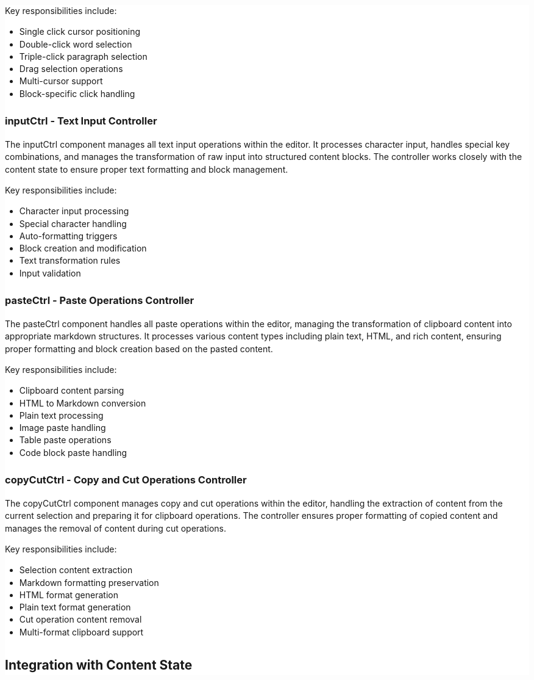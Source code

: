 Key responsibilities include:
- Single click cursor positioning
- Double-click word selection
- Triple-click paragraph selection
- Drag selection operations
- Multi-cursor support
- Block-specific click handling

### inputCtrl - Text Input Controller

The inputCtrl component manages all text input operations within the editor. It processes character input, handles special key combinations, and manages the transformation of raw input into structured content blocks. The controller works closely with the content state to ensure proper text formatting and block management.

Key responsibilities include:
- Character input processing
- Special character handling
- Auto-formatting triggers
- Block creation and modification
- Text transformation rules
- Input validation

### pasteCtrl - Paste Operations Controller

The pasteCtrl component handles all paste operations within the editor, managing the transformation of clipboard content into appropriate markdown structures. It processes various content types including plain text, HTML, and rich content, ensuring proper formatting and block creation based on the pasted content.

Key responsibilities include:
- Clipboard content parsing
- HTML to Markdown conversion
- Plain text processing
- Image paste handling
- Table paste operations
- Code block paste handling

### copyCutCtrl - Copy and Cut Operations Controller

The copyCutCtrl component manages copy and cut operations within the editor, handling the extraction of content from the current selection and preparing it for clipboard operations. The controller ensures proper formatting of copied content and manages the removal of content during cut operations.

Key responsibilities include:
- Selection content extraction
- Markdown formatting preservation
- HTML format generation
- Plain text format generation
- Cut operation content removal
- Multi-format clipboard support

## Integration with Content State
